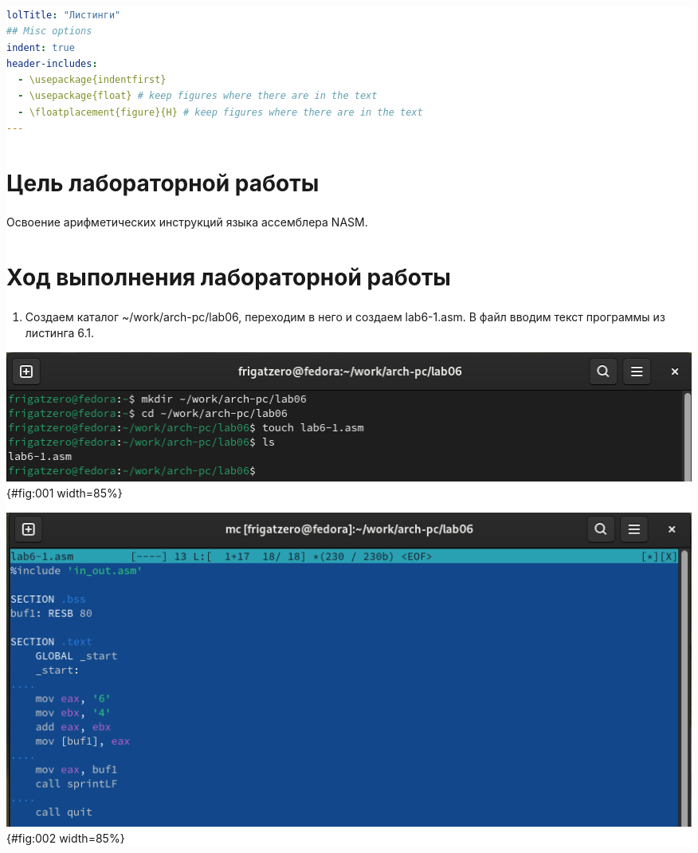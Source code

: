 ```yaml
lolTitle: "Листинги"
## Misc options
indent: true
header-includes:
  - \usepackage{indentfirst}
  - \usepackage{float} # keep figures where there are in the text
  - \floatplacement{figure}{H} # keep figures where there are in the text
---
```


# Цель лабораторной работы

Освоение арифметических инструкций языка ассемблера NASM.

# Ход выполнения лабораторной работы

1. Создаем каталог ~/work/arch-pc/lab06, переходим в него и создаем lab6-1.asm. В файл вводим текст программы из листинга 6.1.

![Создание lab6-1.asm](image/1.PNG){#fig:001 width=85%}

![Код из листинга 6.1](image/2.PNG){#fig:002 width=85%}
